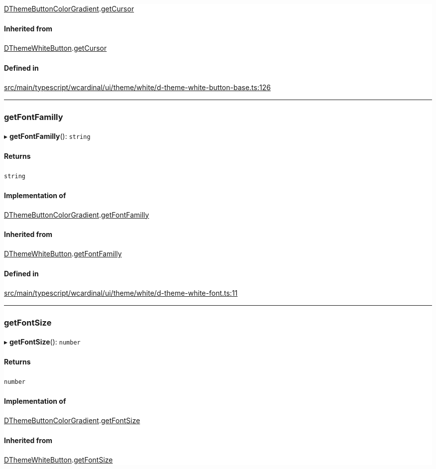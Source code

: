 [DThemeButtonColorGradient](../interfaces/DThemeButtonColorGradient.md).[getCursor](../interfaces/DThemeButtonColorGradient.md#getcursor)

#### Inherited from

[DThemeWhiteButton](DThemeWhiteButton.md).[getCursor](DThemeWhiteButton.md#getcursor)

#### Defined in

[src/main/typescript/wcardinal/ui/theme/white/d-theme-white-button-base.ts:126](https://github.com/winter-cardinal/winter-cardinal-ui/blob/v0.154.0/src/main/typescript/wcardinal/ui/theme/white/d-theme-white-button-base.ts#L126)

___

### getFontFamilly

▸ **getFontFamilly**(): `string`

#### Returns

`string`

#### Implementation of

[DThemeButtonColorGradient](../interfaces/DThemeButtonColorGradient.md).[getFontFamilly](../interfaces/DThemeButtonColorGradient.md#getfontfamilly)

#### Inherited from

[DThemeWhiteButton](DThemeWhiteButton.md).[getFontFamilly](DThemeWhiteButton.md#getfontfamilly)

#### Defined in

[src/main/typescript/wcardinal/ui/theme/white/d-theme-white-font.ts:11](https://github.com/winter-cardinal/winter-cardinal-ui/blob/v0.154.0/src/main/typescript/wcardinal/ui/theme/white/d-theme-white-font.ts#L11)

___

### getFontSize

▸ **getFontSize**(): `number`

#### Returns

`number`

#### Implementation of

[DThemeButtonColorGradient](../interfaces/DThemeButtonColorGradient.md).[getFontSize](../interfaces/DThemeButtonColorGradient.md#getfontsize)

#### Inherited from

[DThemeWhiteButton](DThemeWhiteButton.md).[getFontSize](DThemeWhiteButton.md#getfontsize)
